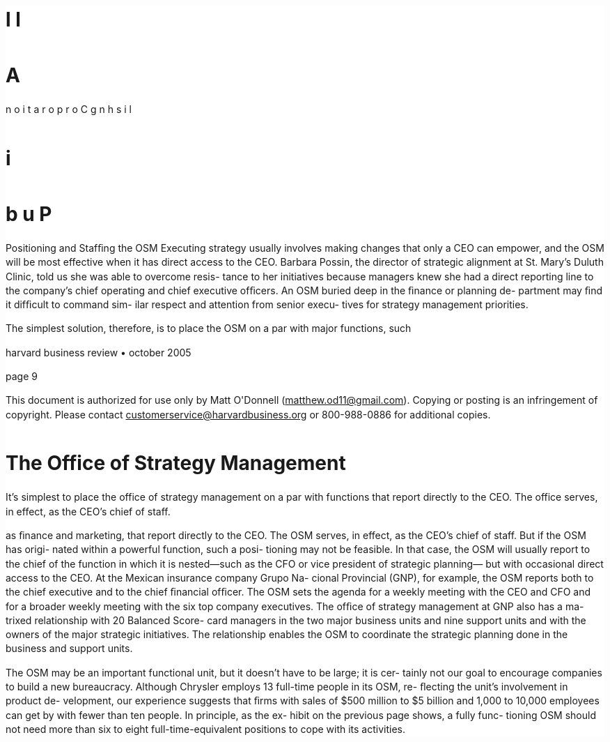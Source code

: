 # l l

# A

n o i t a r o p r o C g n h s i l

# i

# b u P

Positioning and Stafﬁng the OSM Executing strategy usually involves making changes that only a CEO can empower, and the OSM will be most effective when it has direct access to the CEO. Barbara Possin, the director of strategic alignment at St. Mary’s Duluth Clinic, told us she was able to overcome resis- tance to her initiatives because managers knew she had a direct reporting line to the company’s chief operating and chief executive ofﬁcers. An OSM buried deep in the ﬁnance or planning de- partment may ﬁnd it difﬁcult to command sim- ilar respect and attention from senior execu- tives for strategy management priorities.

The simplest solution, therefore, is to place the OSM on a par with major functions, such

harvard business review • october 2005

page 9

This document is authorized for use only by Matt O'Donnell (matthew.od11@gmail.com). Copying or posting is an infringement of copyright. Please contact customerservice@harvardbusiness.org or 800-988-0886 for additional copies.

# The Office of Strategy Management

It’s simplest to place the office of strategy management on a par with functions that report directly to the CEO. The office serves, in effect, as the CEO’s chief of staff.

as ﬁnance and marketing, that report directly to the CEO. The OSM serves, in effect, as the CEO’s chief of staff. But if the OSM has origi- nated within a powerful function, such a posi- tioning may not be feasible. In that case, the OSM will usually report to the chief of the function in which it is nested—such as the CFO or vice president of strategic planning— but with occasional direct access to the CEO. At the Mexican insurance company Grupo Na- cional Provincial (GNP), for example, the OSM reports both to the chief executive and to the chief ﬁnancial ofﬁcer. The OSM sets the agenda for a weekly meeting with the CEO and CFO and for a broader weekly meeting with the six top company executives. The ofﬁce of strategy management at GNP also has a ma- trixed relationship with 20 Balanced Score- card managers in the two major business units and nine support units and with the owners of the major strategic initiatives. The relationship enables the OSM to coordinate the strategic planning done in the business and support units.

The OSM may be an important functional unit, but it doesn’t have to be large; it is cer- tainly not our goal to encourage companies to build a new bureaucracy. Although Chrysler employs 13 full-time people in its OSM, re- ﬂecting the unit’s involvement in product de- velopment, our experience suggests that ﬁrms with sales of $500 million to $5 billion and 1,000 to 10,000 employees can get by with fewer than ten people. In principle, as the ex- hibit on the previous page shows, a fully func- tioning OSM should not need more than six to eight full-time-equivalent positions to cope with its activities.
